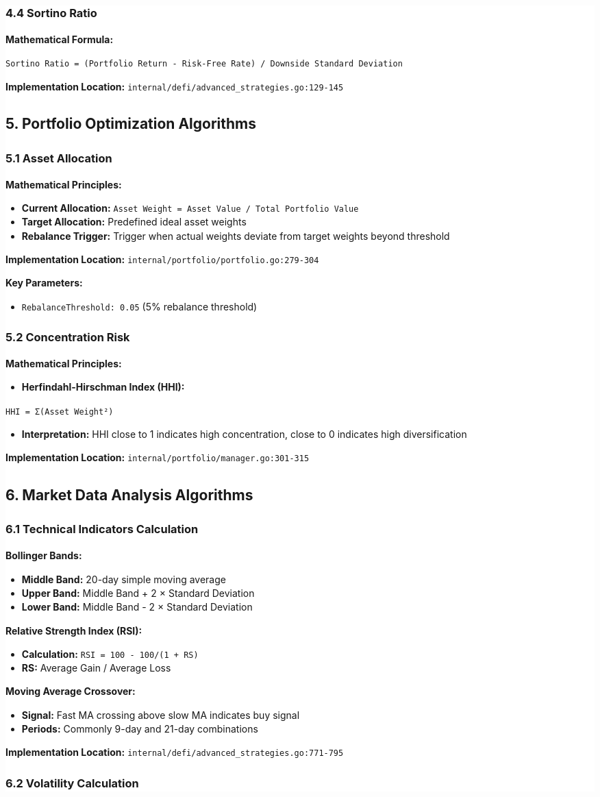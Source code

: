 ### 4.4 Sortino Ratio

**Mathematical Formula:**
```
Sortino Ratio = (Portfolio Return - Risk-Free Rate) / Downside Standard Deviation
```

**Implementation Location:** `internal/defi/advanced_strategies.go:129-145`

## 5. Portfolio Optimization Algorithms

### 5.1 Asset Allocation

**Mathematical Principles:**
- **Current Allocation:** `Asset Weight = Asset Value / Total Portfolio Value`
- **Target Allocation:** Predefined ideal asset weights
- **Rebalance Trigger:** Trigger when actual weights deviate from target weights beyond threshold

**Implementation Location:** `internal/portfolio/portfolio.go:279-304`

**Key Parameters:**
- `RebalanceThreshold: 0.05` (5% rebalance threshold)

### 5.2 Concentration Risk

**Mathematical Principles:**
- **Herfindahl-Hirschman Index (HHI):**
```
HHI = Σ(Asset Weight²)
```
- **Interpretation:** HHI close to 1 indicates high concentration, close to 0 indicates high diversification

**Implementation Location:** `internal/portfolio/manager.go:301-315`

## 6. Market Data Analysis Algorithms

### 6.1 Technical Indicators Calculation

**Bollinger Bands:**
- **Middle Band:** 20-day simple moving average
- **Upper Band:** Middle Band + 2 × Standard Deviation
- **Lower Band:** Middle Band - 2 × Standard Deviation

**Relative Strength Index (RSI):**
- **Calculation:** `RSI = 100 - 100/(1 + RS)`
- **RS:** Average Gain / Average Loss

**Moving Average Crossover:**
- **Signal:** Fast MA crossing above slow MA indicates buy signal
- **Periods:** Commonly 9-day and 21-day combinations

**Implementation Location:** `internal/defi/advanced_strategies.go:771-795`

### 6.2 Volatility Calculation
